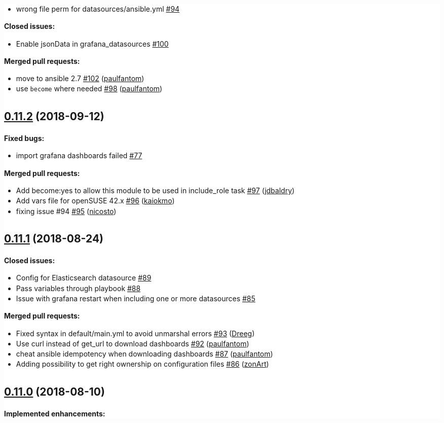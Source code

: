 - wrong file perm for datasources/ansible.yml [\#94](https://github.com/cloudalchemy/ansible-grafana/issues/94)

**Closed issues:**

- Enable jsonData in grafana\_datasources [\#100](https://github.com/cloudalchemy/ansible-grafana/issues/100)

**Merged pull requests:**

- move to ansible 2.7 [\#102](https://github.com/cloudalchemy/ansible-grafana/pull/102) ([paulfantom](https://github.com/paulfantom))
- use `become` where needed [\#98](https://github.com/cloudalchemy/ansible-grafana/pull/98) ([paulfantom](https://github.com/paulfantom))

## [0.11.2](https://galaxy.ansible.com/cloudalchemy/grafana) (2018-09-12)
**Fixed bugs:**

- import grafana dashboards failed [\#77](https://github.com/cloudalchemy/ansible-grafana/issues/77)

**Merged pull requests:**

- Add become:yes to allow this module to be used in include\_role task [\#97](https://github.com/cloudalchemy/ansible-grafana/pull/97) ([jdbaldry](https://github.com/jdbaldry))
- Add vars file for openSUSE 42.x [\#96](https://github.com/cloudalchemy/ansible-grafana/pull/96) ([kaiokmo](https://github.com/kaiokmo))
- fixing issue \#94 [\#95](https://github.com/cloudalchemy/ansible-grafana/pull/95) ([nicosto](https://github.com/nicosto))

## [0.11.1](https://galaxy.ansible.com/cloudalchemy/grafana) (2018-08-24)
**Closed issues:**

- Config for Elasticsearch datasource [\#89](https://github.com/cloudalchemy/ansible-grafana/issues/89)
- Pass variables through playbook [\#88](https://github.com/cloudalchemy/ansible-grafana/issues/88)
- Issue with grafana restart when including one or more datasources [\#85](https://github.com/cloudalchemy/ansible-grafana/issues/85)

**Merged pull requests:**

- Fixed syntax in default/main.yml to avoid unmarshal errors [\#93](https://github.com/cloudalchemy/ansible-grafana/pull/93) ([Dreeg](https://github.com/Dreeg))
- Use curl instead of get\_url to download dashboards [\#92](https://github.com/cloudalchemy/ansible-grafana/pull/92) ([paulfantom](https://github.com/paulfantom))
- cheat ansible idempotency when downloading dashboards [\#87](https://github.com/cloudalchemy/ansible-grafana/pull/87) ([paulfantom](https://github.com/paulfantom))
- Adding possibility to get right ownership on configuration files [\#86](https://github.com/cloudalchemy/ansible-grafana/pull/86) ([zonArt](https://github.com/zonArt))

## [0.11.0](https://galaxy.ansible.com/cloudalchemy/grafana) (2018-08-10)
**Implemented enhancements:**
